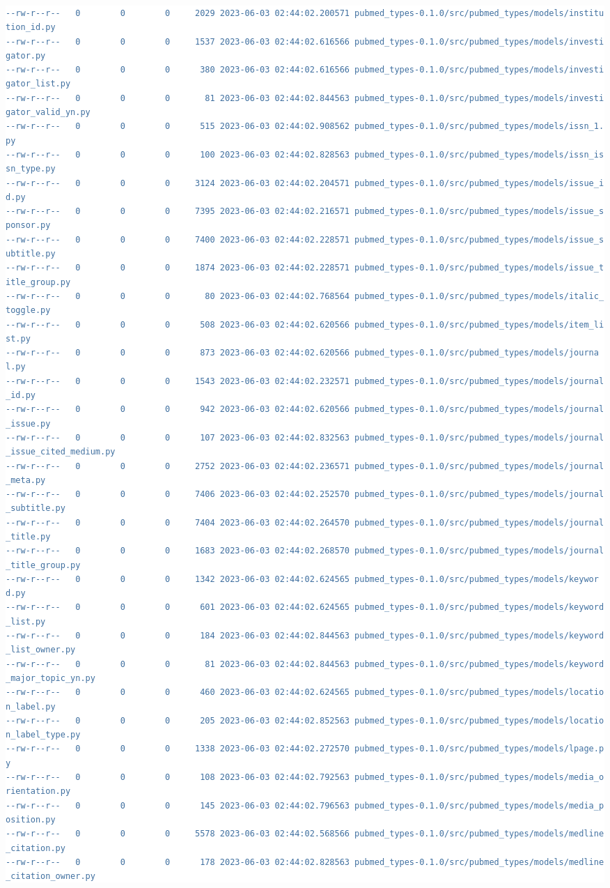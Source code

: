```diff
--rw-r--r--   0        0        0     2029 2023-06-03 02:44:02.200571 pubmed_types-0.1.0/src/pubmed_types/models/institution_id.py
--rw-r--r--   0        0        0     1537 2023-06-03 02:44:02.616566 pubmed_types-0.1.0/src/pubmed_types/models/investigator.py
--rw-r--r--   0        0        0      380 2023-06-03 02:44:02.616566 pubmed_types-0.1.0/src/pubmed_types/models/investigator_list.py
--rw-r--r--   0        0        0       81 2023-06-03 02:44:02.844563 pubmed_types-0.1.0/src/pubmed_types/models/investigator_valid_yn.py
--rw-r--r--   0        0        0      515 2023-06-03 02:44:02.908562 pubmed_types-0.1.0/src/pubmed_types/models/issn_1.py
--rw-r--r--   0        0        0      100 2023-06-03 02:44:02.828563 pubmed_types-0.1.0/src/pubmed_types/models/issn_issn_type.py
--rw-r--r--   0        0        0     3124 2023-06-03 02:44:02.204571 pubmed_types-0.1.0/src/pubmed_types/models/issue_id.py
--rw-r--r--   0        0        0     7395 2023-06-03 02:44:02.216571 pubmed_types-0.1.0/src/pubmed_types/models/issue_sponsor.py
--rw-r--r--   0        0        0     7400 2023-06-03 02:44:02.228571 pubmed_types-0.1.0/src/pubmed_types/models/issue_subtitle.py
--rw-r--r--   0        0        0     1874 2023-06-03 02:44:02.228571 pubmed_types-0.1.0/src/pubmed_types/models/issue_title_group.py
--rw-r--r--   0        0        0       80 2023-06-03 02:44:02.768564 pubmed_types-0.1.0/src/pubmed_types/models/italic_toggle.py
--rw-r--r--   0        0        0      508 2023-06-03 02:44:02.620566 pubmed_types-0.1.0/src/pubmed_types/models/item_list.py
--rw-r--r--   0        0        0      873 2023-06-03 02:44:02.620566 pubmed_types-0.1.0/src/pubmed_types/models/journal.py
--rw-r--r--   0        0        0     1543 2023-06-03 02:44:02.232571 pubmed_types-0.1.0/src/pubmed_types/models/journal_id.py
--rw-r--r--   0        0        0      942 2023-06-03 02:44:02.620566 pubmed_types-0.1.0/src/pubmed_types/models/journal_issue.py
--rw-r--r--   0        0        0      107 2023-06-03 02:44:02.832563 pubmed_types-0.1.0/src/pubmed_types/models/journal_issue_cited_medium.py
--rw-r--r--   0        0        0     2752 2023-06-03 02:44:02.236571 pubmed_types-0.1.0/src/pubmed_types/models/journal_meta.py
--rw-r--r--   0        0        0     7406 2023-06-03 02:44:02.252570 pubmed_types-0.1.0/src/pubmed_types/models/journal_subtitle.py
--rw-r--r--   0        0        0     7404 2023-06-03 02:44:02.264570 pubmed_types-0.1.0/src/pubmed_types/models/journal_title.py
--rw-r--r--   0        0        0     1683 2023-06-03 02:44:02.268570 pubmed_types-0.1.0/src/pubmed_types/models/journal_title_group.py
--rw-r--r--   0        0        0     1342 2023-06-03 02:44:02.624565 pubmed_types-0.1.0/src/pubmed_types/models/keyword.py
--rw-r--r--   0        0        0      601 2023-06-03 02:44:02.624565 pubmed_types-0.1.0/src/pubmed_types/models/keyword_list.py
--rw-r--r--   0        0        0      184 2023-06-03 02:44:02.844563 pubmed_types-0.1.0/src/pubmed_types/models/keyword_list_owner.py
--rw-r--r--   0        0        0       81 2023-06-03 02:44:02.844563 pubmed_types-0.1.0/src/pubmed_types/models/keyword_major_topic_yn.py
--rw-r--r--   0        0        0      460 2023-06-03 02:44:02.624565 pubmed_types-0.1.0/src/pubmed_types/models/location_label.py
--rw-r--r--   0        0        0      205 2023-06-03 02:44:02.852563 pubmed_types-0.1.0/src/pubmed_types/models/location_label_type.py
--rw-r--r--   0        0        0     1338 2023-06-03 02:44:02.272570 pubmed_types-0.1.0/src/pubmed_types/models/lpage.py
--rw-r--r--   0        0        0      108 2023-06-03 02:44:02.792563 pubmed_types-0.1.0/src/pubmed_types/models/media_orientation.py
--rw-r--r--   0        0        0      145 2023-06-03 02:44:02.796563 pubmed_types-0.1.0/src/pubmed_types/models/media_position.py
--rw-r--r--   0        0        0     5578 2023-06-03 02:44:02.568566 pubmed_types-0.1.0/src/pubmed_types/models/medline_citation.py
--rw-r--r--   0        0        0      178 2023-06-03 02:44:02.828563 pubmed_types-0.1.0/src/pubmed_types/models/medline_citation_owner.py
```